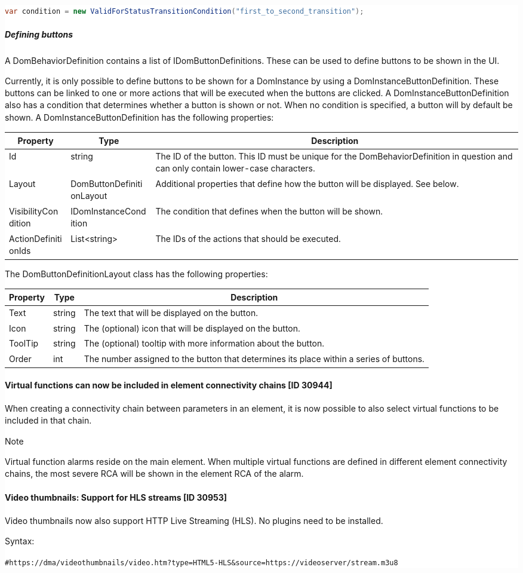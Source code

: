 ```csharp
var condition = new ValidForStatusTransitionCondition("first_to_second_transition");
```

##### Defining buttons

A DomBehaviorDefinition contains a list of IDomButtonDefinitions. These can be used to define buttons to be shown in the UI.

Currently, it is only possible to define buttons to be shown for a DomInstance by using a DomInstanceButtonDefinition. These buttons can be linked to one or more actions that will be executed when the buttons are clicked. A DomInstanceButtonDefinition also has a condition that determines whether a button is shown or not. When no condition is specified, a button will by default be shown. A DomInstanceButtonDefinition has the following properties:

| Property | Type | Description |
|--|--|--|
| Id | string | The ID of the button. This ID must be unique for the DomBehaviorDefinition in question and can only contain lower-case characters. |
| Layout | DomButtonDefinitionLayout | Additional properties that define how the button will be displayed. See below. |
| VisibilityCondition | IDomInstanceCondition | The condition that defines when the button will be shown. |
| ActionDefinitionIds | List\<string> | The IDs of the actions that should be executed. |

The DomButtonDefinitionLayout class has the following properties:

| Property | Type | Description |
|--|--|--|
| Text | string | The text that will be displayed on the button. |
| Icon | string | The (optional) icon that will be displayed on the button. |
| ToolTip | string | The (optional) tooltip with more information about the button. |
| Order | int | The number assigned to the button that determines its place within a series of buttons. |

#### Virtual functions can now be included in element connectivity chains [ID 30944]

When creating a connectivity chain between parameters in an element, it is now possible to also select virtual functions to be included in that chain.

> [!NOTE]
> Virtual function alarms reside on the main element. When multiple virtual functions are defined in different element connectivity chains, the most severe RCA will be shown in the element RCA of the alarm.

#### Video thumbnails: Support for HLS streams [ID 30953]

Video thumbnails now also support HTTP Live Streaming (HLS). No plugins need to be installed.

Syntax:

```txt
#https://dma/videothumbnails/video.htm?type=HTML5-HLS&source=https://videoserver/stream.m3u8
```
